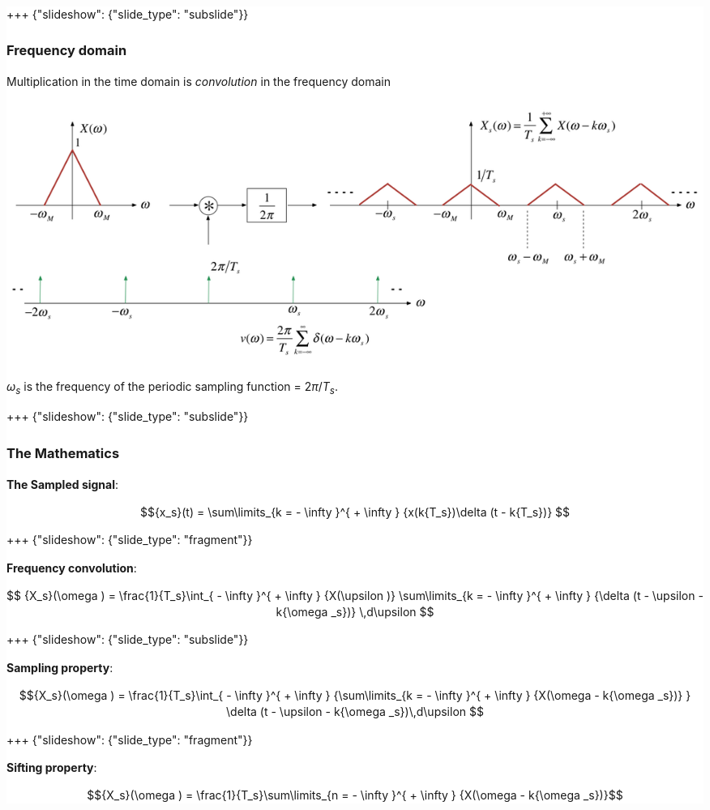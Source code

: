 +++ {"slideshow": {"slide_type": "subslide"}}

### Frequency domain

Multiplication in the time domain is *convolution* in the frequency domain

![Frequency domain view of sampling](./pictures/sampling_fr.png)

$\omega_s$ is the frequency of the periodic sampling function = $2\pi/T_s$.

+++ {"slideshow": {"slide_type": "subslide"}}

### The Mathematics

**The Sampled signal**:

$${x_s}(t) = \sum\limits_{k =  - \infty }^{ + \infty } {x(k{T_s})\delta (t - k{T_s})} $$

+++ {"slideshow": {"slide_type": "fragment"}}

**Frequency convolution**:

$$
  {X_s}(\omega ) = \frac{1}{T_s}\int_{ - \infty }^{ + \infty } {X(\upsilon )} \sum\limits_{k =  - \infty }^{ + \infty } {\delta (t - \upsilon  - k{\omega _s})} \,d\upsilon
$$

+++ {"slideshow": {"slide_type": "subslide"}}

**Sampling property**:

$${X_s}(\omega ) = \frac{1}{T_s}\int_{ - \infty }^{ + \infty } {\sum\limits_{k =  - \infty }^{ + \infty } {X(\omega  - k{\omega _s})} } \delta (t - \upsilon  - k{\omega _s})\,d\upsilon $$

+++ {"slideshow": {"slide_type": "fragment"}}

**Sifting property**:

$${X_s}(\omega ) = \frac{1}{T_s}\sum\limits_{n =  - \infty }^{ + \infty } {X(\omega  - k{\omega _s})}$$

